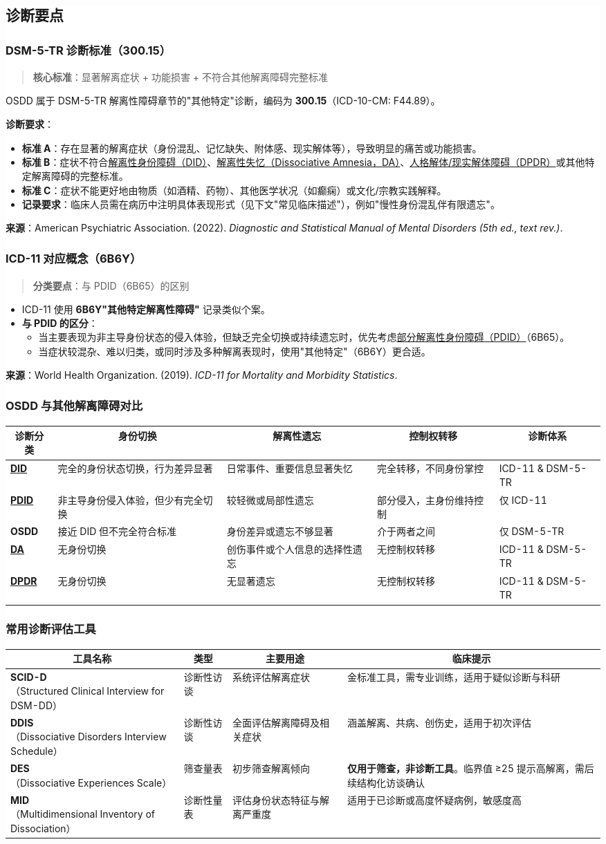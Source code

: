 ## 诊断要点

### DSM-5-TR 诊断标准（300.15）

> **核心标准**：显著解离症状 + 功能损害 + 不符合其他解离障碍完整标准

OSDD 属于 DSM-5-TR 解离性障碍章节的"其他特定"诊断，编码为 **300.15**（ICD-10-CM: F44.89）。

**诊断要求**：

- **标准 A**：存在显著的解离症状（身份混乱、记忆缺失、附体感、现实解体等），导致明显的痛苦或功能损害。
- **标准 B**：症状不符合[解离性身份障碍（DID）](DID.md)、[解离性失忆（Dissociative Amnesia，DA）](Dissociative-Amnesia-DA.md)、[人格解体/现实解体障碍（DPDR）](Depersonalization-Derealization-Disorder-DPDR.md)或其他特定解离障碍的完整标准。
- **标准 C**：症状不能更好地由物质（如酒精、药物）、其他医学状况（如癫痫）或文化/宗教实践解释。
- **记录要求**：临床人员需在病历中注明具体表现形式（见下文"常见临床描述"），例如"慢性身份混乱伴有限遗忘"。

**来源**：American Psychiatric Association. (2022). *Diagnostic and Statistical Manual of Mental Disorders (5th ed., text rev.)*.

### ICD-11 对应概念（6B6Y）

> **分类要点**：与 PDID（6B65）的区别

- ICD-11 使用 **6B6Y"其他特定解离性障碍"** 记录类似个案。
- **与 PDID 的区分**：
    - 当主要表现为非主导身份状态的侵入体验，但缺乏完全切换或持续遗忘时，优先考虑[部分解离性身份障碍（PDID）](Partial-Dissociative-Identity-Disorder-PDID.md)（6B65）。
    - 当症状较混杂、难以归类，或同时涉及多种解离表现时，使用"其他特定"（6B6Y）更合适。

**来源**：World Health Organization. (2019). *ICD-11 for Mortality and Morbidity Statistics*.

### OSDD 与其他解离障碍对比

| 诊断分类                                    | 身份切换                 | 解离性遗忘              | 控制权转移           | 诊断体系               |
| --------------------------------------- | -------------------- | ------------------ | --------------- | ------------------ |
| [**DID**](DID.md)                       | 完全的身份状态切换，行为差异显著     | 日常事件、重要信息显著失忆    | 完全转移，不同身份掌控   | ICD-11 & DSM-5-TR  |
| [**PDID**](Partial-Dissociative-Identity-Disorder-PDID.md) | 非主导身份侵入体验，但少有完全切换    | 较轻微或局部性遗忘        | 部分侵入，主身份维持控制  | 仅 ICD-11          |
| **OSDD**                                | 接近 DID 但不完全符合标准     | 身份差异或遗忘不够显著      | 介于两者之间          | 仅 DSM-5-TR        |
| [**DA**](Dissociative-Amnesia-DA.md)    | 无身份切换                | 创伤事件或个人信息的选择性遗忘  | 无控制权转移          | ICD-11 & DSM-5-TR  |
| [**DPDR**](Depersonalization-Derealization-Disorder-DPDR.md) | 无身份切换                | 无显著遗忘              | 无控制权转移          | ICD-11 & DSM-5-TR  |

### 常用诊断评估工具

| 工具名称                                                       | 类型    | 主要用途          | 临床提示                                            |
| ---------------------------------------------------------- | ----- | ------------- | ----------------------------------------------- |
| **SCID-D**<br>（Structured Clinical Interview for DSM-DD） | 诊断性访谈 | 系统评估解离症状      | 金标准工具，需专业训练，适用于疑似诊断与科研                        |
| **DDIS**<br>（Dissociative Disorders Interview Schedule）  | 诊断性访谈 | 全面评估解离障碍及相关症状 | 涵盖解离、共病、创伤史，适用于初次评估                           |
| **DES**<br>（Dissociative Experiences Scale）              | 筛查量表  | 初步筛查解离倾向      | **仅用于筛查，非诊断工具**。临界值 ≥25 提示高解离，需后续结构化访谈确认   |
| **MID**<br>（Multidimensional Inventory of Dissociation）  | 诊断性量表 | 评估身份状态特征与解离严重度 | 适用于已诊断或高度怀疑病例，敏感度高                            |
